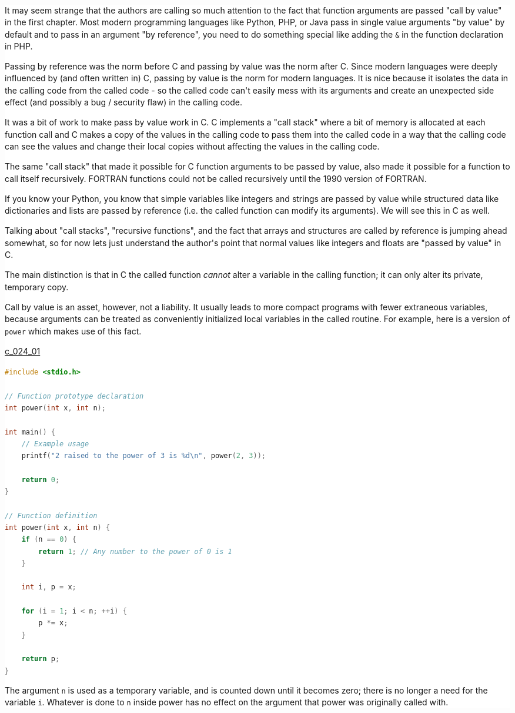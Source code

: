 It may seem strange that the authors are calling so much attention to the fact that function arguments are passed "call by value" in the first chapter. Most modern programming languages like Python, PHP, or Java pass in single value arguments "by value" by default and to pass in an argument "by reference", you need to do something special like adding the `&` in the function declaration in PHP.

Passing by reference was the norm before C and passing by value was the norm after C. Since modern languages were deeply influenced by (and often written in) C, passing by value is the norm for modern languages. It is nice because it isolates the data in the calling code from the called code - so the called code can't easily mess with its arguments and create an unexpected side effect (and possibly a bug / security flaw) in the calling code.

It was a bit of work to make pass by value work in C. C implements a "call stack" where a bit of memory is allocated at each function call and C makes a copy of the values in the calling code to pass them into the called code in a way that the calling code can see the values and change their local copies without affecting the values in the calling code.

The same "call stack" that made it possible for C function arguments to be passed by value, also made it possible for a function to call itself recursively. FORTRAN functions could not be called recursively until the 1990 version of FORTRAN.

If you know your Python, you know that simple variables like integers and strings are passed by value while structured data like dictionaries and lists are passed by reference (i.e. the called function can modify its arguments). We will see this in C as well.

Talking about "call stacks", "recursive functions", and the fact that arrays and structures are called by reference is jumping ahead somewhat, so for now lets just understand the author's point that normal values like integers and floats are "passed by value" in C.

The main distinction is that in C the called function _cannot_ alter a variable in the calling function; it can only alter its private, temporary copy.

Call by value is an asset, however, not a liability. It usually leads to more compact programs with fewer extraneous variables, because arguments can be treated as conveniently initialized local variables in the called routine. For example, here is a version of `power` which makes use of this fact.

[c_024_01](https://www.cc4e.com/book/chap01.md#c_024_01.c)
```c
#include <stdio.h>

// Function prototype declaration
int power(int x, int n);

int main() {
    // Example usage
    printf("2 raised to the power of 3 is %d\n", power(2, 3));
    
    return 0;
}

// Function definition
int power(int x, int n) {
    if (n == 0) {
        return 1; // Any number to the power of 0 is 1
    }
    
    int i, p = x;
    
    for (i = 1; i < n; ++i) {
        p *= x;
    }
    
    return p;
}
```
The argument `n` is used as a temporary variable, and is counted down until it becomes zero; there is no longer a need for the variable `i`. Whatever is done to `n` inside power has no effect on the argument that power was originally called with.
